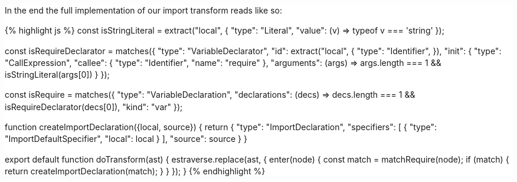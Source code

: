 In the end the full implementation of our import transform reads like so:

{% highlight js %}
const isStringLiteral = extract("local", {
    "type": "Literal",
    "value": (v) => typeof v === 'string'
});

const isRequireDeclarator = matches({
    "type": "VariableDeclarator",
    "id": extract("local", {
        "type": "Identifier",
    }),
    "init": {
        "type": "CallExpression",
        "callee": {
            "type": "Identifier",
            "name": "require"
        },
        "arguments": (args) => args.length === 1 && isStringLiteral(args[0])
    }
});

const isRequire = matches({
    "type": "VariableDeclaration",
    "declarations": (decs) => decs.length === 1 && isRequireDeclarator(decs[0]),
    "kind": "var"
});

function createImportDeclaration({local, source}) {
    return {
        "type": "ImportDeclaration",
        "specifiers": [
            {
                "type": "ImportDefaultSpecifier",
                "local": local
            }
        ],
        "source": source
    }
}

export default function doTransform(ast) {
    estraverse.replace(ast, {
        enter(node) {
            const match = matchRequire(node);
            if (match) {
                return createImportDeclaration(match);
            }
        }
    });
}
{% endhighlight %}


[Lebab]: https://lebab.io/
[Lebab-gh]: https://github.com/mohebifar/lebab
[Esprima]: http://esprima.org/
[Lodash]: https://lodash.com/
[matches]: https://lodash.com/docs#matches
[isMatchWith]: https://lodash.com/docs#isMatchWith